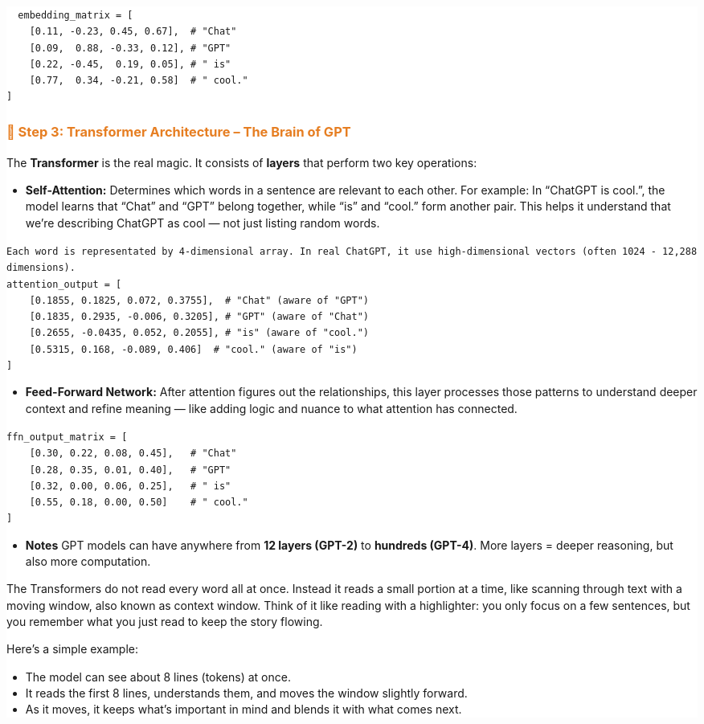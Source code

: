 ```
  embedding_matrix = [
    [0.11, -0.23, 0.45, 0.67],  # "Chat"
    [0.09,  0.88, -0.33, 0.12], # "GPT"
    [0.22, -0.45,  0.19, 0.05], # " is"
    [0.77,  0.34, -0.21, 0.58]  # " cool."
]
```

### <span style="color:#E67E22;">🔹 Step 3: Transformer Architecture – The Brain of GPT</span>

The **Transformer** is the real magic. It consists of **layers** that perform two key operations:

* **Self-Attention:** Determines which words in a sentence are relevant to each other. For example: In “ChatGPT is cool.”, the model learns that “Chat” and “GPT” belong together, while “is” and “cool.” form another pair. This helps it understand that we’re describing ChatGPT as cool — not just listing random words.

```
Each word is representated by 4-dimensional array. In real ChatGPT, it use high-dimensional vectors (often 1024 - 12,288 dimensions).
attention_output = [
    [0.1855, 0.1825, 0.072, 0.3755],  # "Chat" (aware of "GPT")
    [0.1835, 0.2935, -0.006, 0.3205], # "GPT" (aware of "Chat")
    [0.2655, -0.0435, 0.052, 0.2055], # "is" (aware of "cool.")
    [0.5315, 0.168, -0.089, 0.406]  # "cool." (aware of "is")
]
```

* **Feed-Forward Network:** After attention figures out the relationships, this layer processes those patterns to understand deeper context and refine meaning — like adding logic and nuance to what attention has connected.

```
ffn_output_matrix = [
    [0.30, 0.22, 0.08, 0.45],   # "Chat"
    [0.28, 0.35, 0.01, 0.40],   # "GPT"
    [0.32, 0.00, 0.06, 0.25],   # " is"
    [0.55, 0.18, 0.00, 0.50]    # " cool."
]
```

* **Notes**
GPT models can have anywhere from **12 layers (GPT-2)** to **hundreds (GPT-4)**. More layers = deeper reasoning, but also more computation.

The Transformers do not read every word all at once. Instead it reads a small portion at a time, like scanning through text with a moving window, also known as context window. Think of it like reading with a highlighter: you only focus on a few sentences, but you remember what you just read to keep the story flowing.

Here’s a simple example:
- The model can see about 8 lines (tokens) at once.
- It reads the first 8 lines, understands them, and moves the window slightly forward.
- As it moves, it keeps what’s important in mind and blends it with what comes next.
